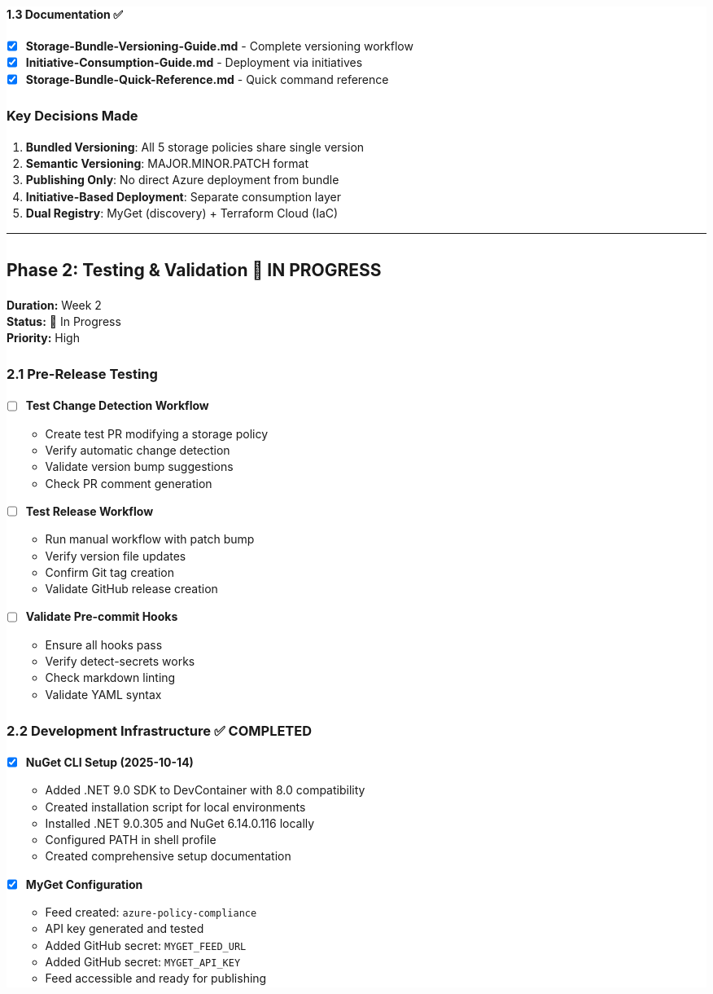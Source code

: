 #### 1.3 Documentation ✅

- [x] **Storage-Bundle-Versioning-Guide.md** - Complete versioning workflow
- [x] **Initiative-Consumption-Guide.md** - Deployment via initiatives
- [x] **Storage-Bundle-Quick-Reference.md** - Quick command reference

### Key Decisions Made

1. **Bundled Versioning**: All 5 storage policies share single version
2. **Semantic Versioning**: MAJOR.MINOR.PATCH format
3. **Publishing Only**: No direct Azure deployment from bundle
4. **Initiative-Based Deployment**: Separate consumption layer
5. **Dual Registry**: MyGet (discovery) + Terraform Cloud (IaC)

---

## Phase 2: Testing & Validation 🔄 IN PROGRESS

**Duration:** Week 2  
**Status:** 🔄 In Progress  
**Priority:** High

### 2.1 Pre-Release Testing

- [ ] **Test Change Detection Workflow**
  - Create test PR modifying a storage policy
  - Verify automatic change detection
  - Validate version bump suggestions
  - Check PR comment generation

- [ ] **Test Release Workflow**
  - Run manual workflow with patch bump
  - Verify version file updates
  - Confirm Git tag creation
  - Validate GitHub release creation

- [ ] **Validate Pre-commit Hooks**
  - Ensure all hooks pass
  - Verify detect-secrets works
  - Check markdown linting
  - Validate YAML syntax

### 2.2 Development Infrastructure ✅ COMPLETED

- [x] **NuGet CLI Setup (2025-10-14)**
  - Added .NET 9.0 SDK to DevContainer with 8.0 compatibility
  - Created installation script for local environments
  - Installed .NET 9.0.305 and NuGet 6.14.0.116 locally
  - Configured PATH in shell profile
  - Created comprehensive setup documentation

- [x] **MyGet Configuration**
  - Feed created: `azure-policy-compliance`
  - API key generated and tested
  - Added GitHub secret: `MYGET_FEED_URL`  
  - Added GitHub secret: `MYGET_API_KEY`  
  - Feed accessible and ready for publishing
